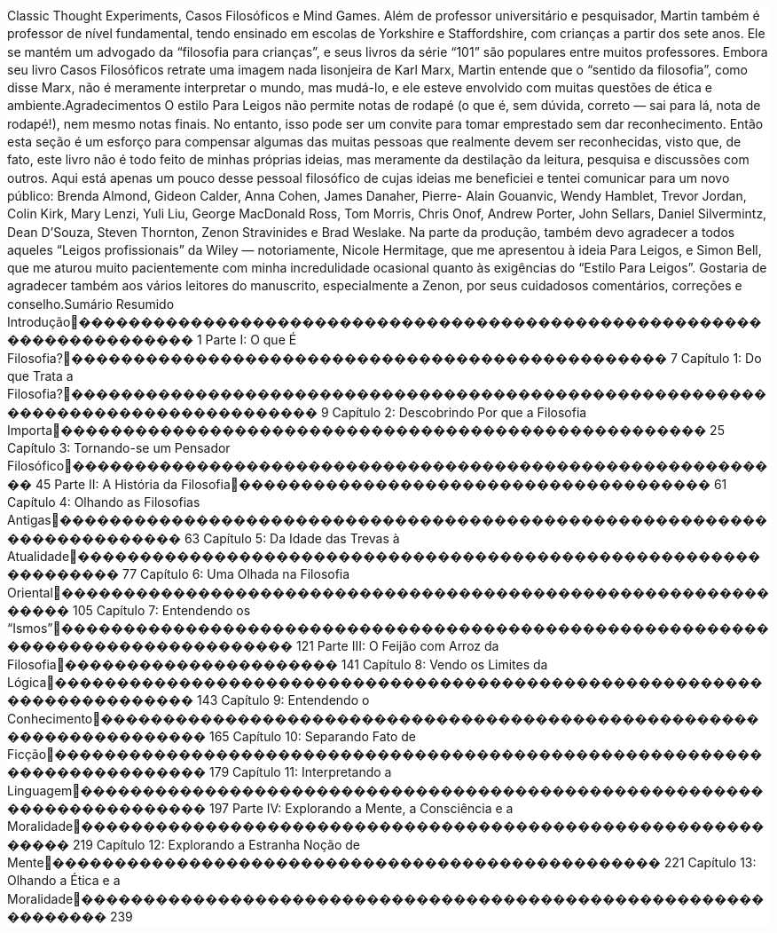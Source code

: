 Classic Thought Experiments, Casos Filosóficos e Mind Games.
Além de professor universitário e pesquisador, Martin também é
professor de nível fundamental, tendo ensinado em escolas de Yorkshire
e Staffordshire, com crianças a partir dos sete anos. Ele se mantém um
advogado da “filosofia para crianças”, e seus livros da série “101” são
populares entre muitos professores.
Embora seu livro Casos Filosóficos retrate uma imagem nada lisonjeira
de Karl Marx, Martin entende que o “sentido da filosofia”, como disse
Marx, não é meramente interpretar o mundo, mas mudá-lo, e ele esteve
envolvido com muitas questões de ética e ambiente.Agradecimentos
O estilo Para Leigos não permite notas de rodapé (o que é, sem dúvida,
correto — sai para lá, nota de rodapé!), nem mesmo notas finais. No
entanto, isso pode ser um convite para tomar emprestado sem dar
reconhecimento. Então esta seção é um esforço para compensar algumas
das muitas pessoas que realmente devem ser reconhecidas, visto que, de
fato, este livro não é todo feito de minhas próprias ideias, mas meramente
da destilação da leitura, pesquisa e discussões com outros. Aqui está
apenas um pouco desse pessoal filosófico de cujas ideias me beneficiei e
tentei comunicar para um novo público:
Brenda Almond, Gideon Calder, Anna Cohen, James Danaher, Pierre-
Alain Gouanvic, Wendy Hamblet, Trevor Jordan, Colin Kirk, Mary Lenzi,
Yuli Liu, George MacDonald Ross, Tom Morris, Chris Onof, Andrew Porter,
John Sellars, Daniel Silvermintz, Dean D’Souza, Steven Thornton, Zenon
Stravinides e Brad Weslake.
Na parte da produção, também devo agradecer a todos aqueles “Leigos
profissionais” da Wiley — notoriamente, Nicole Hermitage, que me
apresentou à ideia Para Leigos, e Simon Bell, que me aturou muito
pacientemente com minha incredulidade ocasional quanto às exigências
do “Estilo Para Leigos”. Gostaria de agradecer também aos vários leitores
do manuscrito, especialmente a Zenon, por seus cuidadosos comentários,
correções e conselho.Sumário Resumido
Introdução���������������������������������������������������������������������� 1
Parte I: O que É Filosofia?������������������������������������������������ 7
Capítulo 1: Do que Trata a Filosofia?��������������������������������������������������������������������������������� 9
Capítulo 2: Descobrindo Por que a Filosofia Importa���������������������������������������������������� 25
Capítulo 3: Tornando-se um Pensador Filosófico���������������������������������������������������������� 45
Parte II: A História da Filosofia�������������������������������������� 61
Capítulo 4: Olhando as Filosofias Antigas����������������������������������������������������������������������� 63
Capítulo 5: Da Idade das Trevas à Atualidade���������������������������������������������������������������� 77
Capítulo 6: Uma Olhada na Filosofia Oriental�������������������������������������������������������������� 105
Capítulo 7: Entendendo os “Ismos”�������������������������������������������������������������������������������� 121
Parte III: O Feijão com Arroz da Filosofia���������������������� 141
Capítulo 8: Vendo os Limites da Lógica������������������������������������������������������������������������ 143
Capítulo 9: Entendendo o Conhecimento��������������������������������������������������������������������� 165
Capítulo 10: Separando Fato de Ficção������������������������������������������������������������������������� 179
Capítulo 11: Interpretando a Linguagem����������������������������������������������������������������������� 197
Parte IV: Explorando a Mente, a Consciência
e a Moralidade������������������������������������������������������������ 219
Capítulo 12: Explorando a Estranha Noção de Mente������������������������������������������������� 221
Capítulo 13: Olhando a Ética e a Moralidade��������������������������������������������������������������� 239